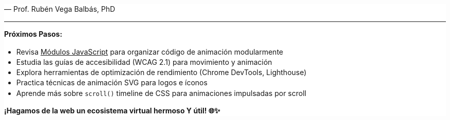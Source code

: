 — Prof. Rubén Vega Balbás, PhD

---

**Próximos Pasos:**

- Revisa [Módulos JavaScript](/lessons/es/js-modules/) para organizar código de animación modularmente
- Estudia las guías de accesibilidad (WCAG 2.1) para movimiento y animación
- Explora herramientas de optimización de rendimiento (Chrome DevTools, Lighthouse)
- Practica técnicas de animación SVG para logos e íconos
- Aprende más sobre `scroll()` timeline de CSS para animaciones impulsadas por scroll

**¡Hagamos de la web un ecosistema virtual hermoso Y útil! 🌐✨**
